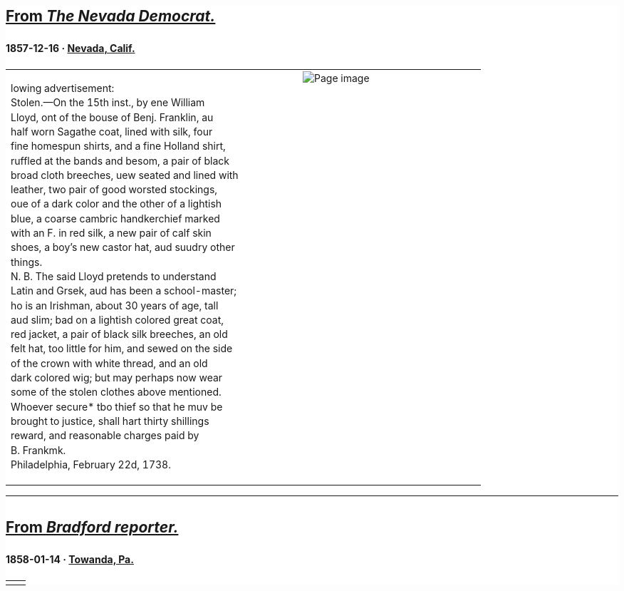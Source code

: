 
## [From _The Nevada Democrat._](https://chroniclingamerica.loc.gov/lccn/sn84026881/1857-12-16/ed-1/seq-4)

#### 1857-12-16 &middot; [Nevada, Calif.](http://dbpedia.org/resource/Nevada_City%2C_California)

<table style="width: 100%;"><tr><td style="width: 50%">

  
lowing advertisement:  
Stolen.—On the 15th inst., by ene William  
Lloyd, ont of the bouse of Benj. Franklin, au  
half worn Sagathe coat, lined with silk, four  
fine homespun shirts, and a fine Holland shirt,  
ruffled at the bands and besom, a pair of black  
broad cloth breeches, uew seated and lined with  
leather, two pair of good worsted stockings,  
oue of a dark color and the other of a lightish  
blue, a coarse cambric handkerchief marked  
with an F. in red silk, a new pair of calf skin  
shoes, a boy’s new castor hat, aud suudry other  
things.  
N. B. The said Lloyd pretends to understand  
Latin and Grsek, aud has been a school-master;  
ho is an Irishman, about 30 years of age, tall  
aud slim; bad on a lightish colored great coat,  
red jacket, a pair of black silk breeches, an old  
felt hat, too little for him, and sewed on the side  
of the crown with white thread, and an old  
dark colored wig; but may perhaps now wear  
some of the stolen clothes above mentioned.  
Whoever secure* tbo thief so that he muv be  
brought to justice, shall hart thirty shillings  
reward, and reasonable charges paid by  
B. Frankmk.  
Philadelphia, February 22d, 1738.
</td><td style="width: 50%; max-height: 75%; margin: auto; display: block;">
<img alt="Page image" src="https://chroniclingamerica.loc.gov/iiif/2/curiv_iris_ver01%2Fdata%2Fsn84026881%2F00279557268%2F1857121601%2F0292.jp2/pct:21.652979,53.978888,14.619939,13.317093/!600,600/0/default.jpg"/>
</td>
</tr></table>

---

## [From _Bradford reporter._](https://chroniclingamerica.loc.gov/lccn/sn84024558/1858-01-14/ed-1/seq-1)

#### 1858-01-14 &middot; [Towanda, Pa.](http://dbpedia.org/resource/Towanda%2C_Pennsylvania)

<table style="width: 100%;"><tr><td style="width: 50%">

